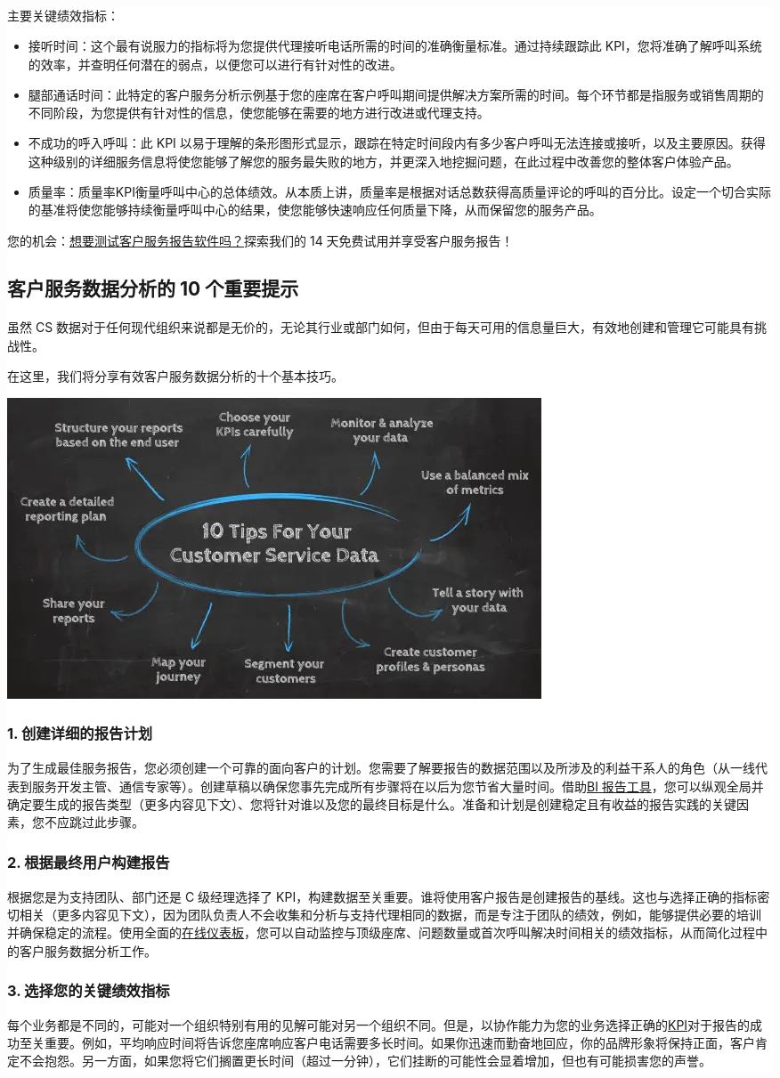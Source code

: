 主要关键绩效指标：

- 接听时间：这个最有说服力的指标将为您提供代理接听电话所需的时间的准确衡量标准。通过持续跟踪此 KPI，您将准确了解呼叫系统的效率，并查明任何潜在的弱点，以便您可以进行有针对性的改进。

- 腿部通话时间：此特定的客户服务分析示例基于您的座席在客户呼叫期间提供解决方案所需的时间。每个环节都是指服务或销售周期的不同阶段，为您提供有针对性的信息，使您能够在需要的地方进行改进或代理支持。

- 不成功的呼入呼叫：此 KPI 以易于理解的条形图形式显示，跟踪在特定时间段内有多少客户呼叫无法连接或接听，以及主要原因。获得这种级别的详细服务信息将使您能够了解您的服务最失败的地方，并更深入地挖掘问题，在此过程中改善您的整体客户体验产品。

- 质量率：质量率KPI衡量呼叫中心的总体绩效。从本质上讲，质量率是根据对话总数获得高质量评论的呼叫的百分比。设定一个切合实际的基准将使您能够持续衡量呼叫中心的结果，使您能够快速响应任何质量下降，从而保留您的服务产品。

您的机会：[想要测试客户服务报告软件吗？](https://www.datafocus.ai/console/)探索我们的 14 天免费试用并享受客户服务报告！

## 客户服务数据分析的 10 个重要提示

虽然 CS 数据对于任何现代组织来说都是无价的，无论其行业或部门如何，但由于每天可用的信息量巨大，有效地创建和管理它可能具有挑战性。

在这里，我们将分享有效客户服务数据分析的十个基本技巧。

![如何通过专业的客户服务报告提取客户服务数据分析的最大价值](images/4feb75aa6c2b401bac892761273c0f29.png~tplv-r2kw2awwi5-image.webp "如何通过专业的客户服务报告提取客户服务数据分析的最大价值")

### 1\. 创建详细的报告计划

为了生成最佳服务报告，您必须创建一个可靠的面向客户的计划。您需要了解要报告的数据范围以及所涉及的利益干系人的角色（从一线代表到服务开发主管、通信专家等）。创建草稿以确保您事先完成所有步骤将在以后为您节省大量时间。借助[BI 报告工具](https://www.datafocus.ai/infos/bi-reporting)，您可以纵观全局并确定要生成的报告类型（更多内容见下文）、您将针对谁以及您的最终目标是什么。准备和计划是创建稳定且有收益的报告实践的关键因素，您不应跳过此步骤。

### 2\. 根据最终用户构建报告

根据您是为支持团队、部门还是 C 级经理选择了 KPI，构建数据至关重要。谁将使用客户报告是创建报告的基线。这也与选择正确的指标密切相关（更多内容见下文），因为团队负责人不会收集和分析与支持代理相同的数据，而是专注于团队的绩效，例如，能够提供必要的培训并确保稳定的流程。使用全面的[在线仪表板](https://www.datafocus.ai/infos/online-dashboard)，您可以自动监控与顶级座席、问题数量或首次呼叫解决时间相关的绩效指标，从而简化过程中的客户服务数据分析工作。

### 3\. 选择您的关键绩效指标

每个业务都是不同的，可能对一个组织特别有用的见解可能对另一个组织不同。但是，以协作能力为您的业务选择正确的[KPI](https://www.datafocus.ai/infos/kpi-examples-and-templates)对于报告的成功至关重要。例如，平均响应时间将告诉您座席响应客户电话需要多长时间。如果你迅速而勤奋地回应，你的品牌形象将保持正面，客户肯定不会抱怨。另一方面，如果您将它们搁置更长时间（超过一分钟），它们挂断的可能性会显着增加，但也有可能损害您的声誉。
